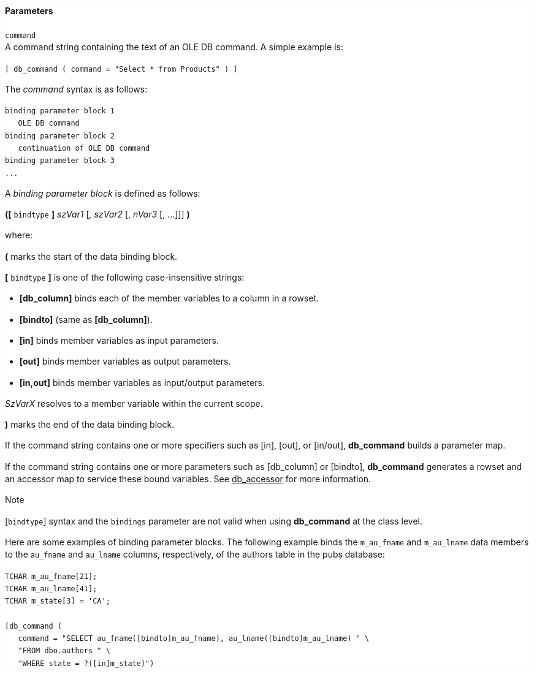 #### Parameters  
 `command`  
 A command string containing the text of an OLE DB command. A simple example is:  
  
```  
[ db_command ( command = "Select * from Products" ) ]  
```  
  
 The *command* syntax is as follows:  
  
```  
binding parameter block 1  
   OLE DB command  
binding parameter block 2  
   continuation of OLE DB command  
binding parameter block 3  
...  
```  
  
 A *binding parameter block* is defined as follows:  
  
 **([** `bindtype` **]** *szVar1* [*, szVar2* [, *nVar3* [, ...]]] **)**  
  
 where:  
  
 **(** marks the start of the data binding block.  
  
 **[** `bindtype` **]** is one of the following case-insensitive strings:  
  
-   **[db_column]** binds each of the member variables to a column in a rowset.  
  
-   **[bindto]** (same as **[db_column]**).  
  
-   **[in]** binds member variables as input parameters.  
  
-   **[out]** binds member variables as output parameters.  
  
-   **[in,out]** binds member variables as input/output parameters.  
  
 *SzVarX* resolves to a member variable within the current scope.  
  
 **)** marks the end of the data binding block.  
  
 If the command string contains one or more specifiers such as [in], [out], or [in/out], **db_command** builds a parameter map.  
  
 If the command string contains one or more parameters such as [db_column] or [bindto], **db_command** generates a rowset and an accessor map to service these bound variables. See [db_accessor](../windows/db-accessor.md) for more information.  
  
> [!NOTE]
>  [`bindtype`] syntax and the `bindings` parameter are not valid when using **db_command** at the class level.  
  
 Here are some examples of binding parameter blocks. The following example binds the `m_au_fname` and `m_au_lname` data members to the `au_fname` and `au_lname` columns, respectively, of the authors table in the pubs database:  
  
```  
TCHAR m_au_fname[21];  
TCHAR m_au_lname[41];  
TCHAR m_state[3] = 'CA';  
  
[db_command (  
   command = "SELECT au_fname([bindto]m_au_fname), au_lname([bindto]m_au_lname) " \  
   "FROM dbo.authors " \  
   "WHERE state = ?([in]m_state)")  
```  
  